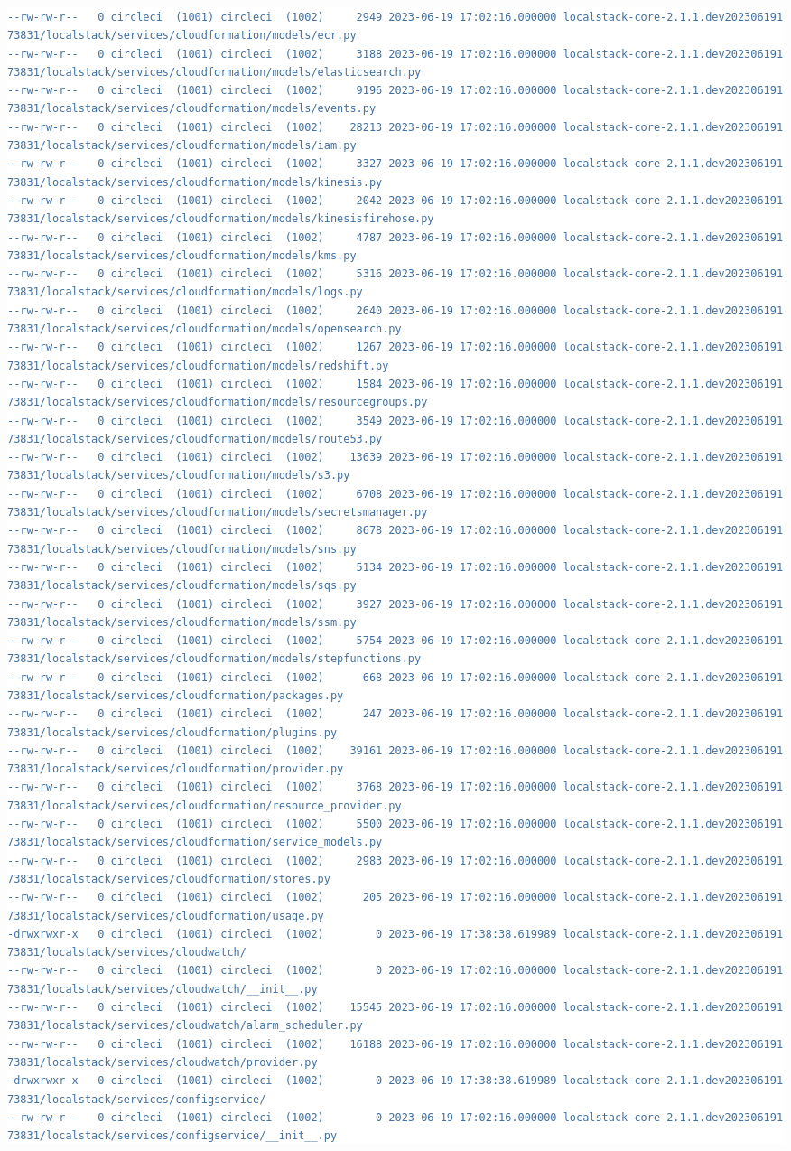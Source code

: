 ```diff
--rw-rw-r--   0 circleci  (1001) circleci  (1002)     2949 2023-06-19 17:02:16.000000 localstack-core-2.1.1.dev20230619173831/localstack/services/cloudformation/models/ecr.py
--rw-rw-r--   0 circleci  (1001) circleci  (1002)     3188 2023-06-19 17:02:16.000000 localstack-core-2.1.1.dev20230619173831/localstack/services/cloudformation/models/elasticsearch.py
--rw-rw-r--   0 circleci  (1001) circleci  (1002)     9196 2023-06-19 17:02:16.000000 localstack-core-2.1.1.dev20230619173831/localstack/services/cloudformation/models/events.py
--rw-rw-r--   0 circleci  (1001) circleci  (1002)    28213 2023-06-19 17:02:16.000000 localstack-core-2.1.1.dev20230619173831/localstack/services/cloudformation/models/iam.py
--rw-rw-r--   0 circleci  (1001) circleci  (1002)     3327 2023-06-19 17:02:16.000000 localstack-core-2.1.1.dev20230619173831/localstack/services/cloudformation/models/kinesis.py
--rw-rw-r--   0 circleci  (1001) circleci  (1002)     2042 2023-06-19 17:02:16.000000 localstack-core-2.1.1.dev20230619173831/localstack/services/cloudformation/models/kinesisfirehose.py
--rw-rw-r--   0 circleci  (1001) circleci  (1002)     4787 2023-06-19 17:02:16.000000 localstack-core-2.1.1.dev20230619173831/localstack/services/cloudformation/models/kms.py
--rw-rw-r--   0 circleci  (1001) circleci  (1002)     5316 2023-06-19 17:02:16.000000 localstack-core-2.1.1.dev20230619173831/localstack/services/cloudformation/models/logs.py
--rw-rw-r--   0 circleci  (1001) circleci  (1002)     2640 2023-06-19 17:02:16.000000 localstack-core-2.1.1.dev20230619173831/localstack/services/cloudformation/models/opensearch.py
--rw-rw-r--   0 circleci  (1001) circleci  (1002)     1267 2023-06-19 17:02:16.000000 localstack-core-2.1.1.dev20230619173831/localstack/services/cloudformation/models/redshift.py
--rw-rw-r--   0 circleci  (1001) circleci  (1002)     1584 2023-06-19 17:02:16.000000 localstack-core-2.1.1.dev20230619173831/localstack/services/cloudformation/models/resourcegroups.py
--rw-rw-r--   0 circleci  (1001) circleci  (1002)     3549 2023-06-19 17:02:16.000000 localstack-core-2.1.1.dev20230619173831/localstack/services/cloudformation/models/route53.py
--rw-rw-r--   0 circleci  (1001) circleci  (1002)    13639 2023-06-19 17:02:16.000000 localstack-core-2.1.1.dev20230619173831/localstack/services/cloudformation/models/s3.py
--rw-rw-r--   0 circleci  (1001) circleci  (1002)     6708 2023-06-19 17:02:16.000000 localstack-core-2.1.1.dev20230619173831/localstack/services/cloudformation/models/secretsmanager.py
--rw-rw-r--   0 circleci  (1001) circleci  (1002)     8678 2023-06-19 17:02:16.000000 localstack-core-2.1.1.dev20230619173831/localstack/services/cloudformation/models/sns.py
--rw-rw-r--   0 circleci  (1001) circleci  (1002)     5134 2023-06-19 17:02:16.000000 localstack-core-2.1.1.dev20230619173831/localstack/services/cloudformation/models/sqs.py
--rw-rw-r--   0 circleci  (1001) circleci  (1002)     3927 2023-06-19 17:02:16.000000 localstack-core-2.1.1.dev20230619173831/localstack/services/cloudformation/models/ssm.py
--rw-rw-r--   0 circleci  (1001) circleci  (1002)     5754 2023-06-19 17:02:16.000000 localstack-core-2.1.1.dev20230619173831/localstack/services/cloudformation/models/stepfunctions.py
--rw-rw-r--   0 circleci  (1001) circleci  (1002)      668 2023-06-19 17:02:16.000000 localstack-core-2.1.1.dev20230619173831/localstack/services/cloudformation/packages.py
--rw-rw-r--   0 circleci  (1001) circleci  (1002)      247 2023-06-19 17:02:16.000000 localstack-core-2.1.1.dev20230619173831/localstack/services/cloudformation/plugins.py
--rw-rw-r--   0 circleci  (1001) circleci  (1002)    39161 2023-06-19 17:02:16.000000 localstack-core-2.1.1.dev20230619173831/localstack/services/cloudformation/provider.py
--rw-rw-r--   0 circleci  (1001) circleci  (1002)     3768 2023-06-19 17:02:16.000000 localstack-core-2.1.1.dev20230619173831/localstack/services/cloudformation/resource_provider.py
--rw-rw-r--   0 circleci  (1001) circleci  (1002)     5500 2023-06-19 17:02:16.000000 localstack-core-2.1.1.dev20230619173831/localstack/services/cloudformation/service_models.py
--rw-rw-r--   0 circleci  (1001) circleci  (1002)     2983 2023-06-19 17:02:16.000000 localstack-core-2.1.1.dev20230619173831/localstack/services/cloudformation/stores.py
--rw-rw-r--   0 circleci  (1001) circleci  (1002)      205 2023-06-19 17:02:16.000000 localstack-core-2.1.1.dev20230619173831/localstack/services/cloudformation/usage.py
-drwxrwxr-x   0 circleci  (1001) circleci  (1002)        0 2023-06-19 17:38:38.619989 localstack-core-2.1.1.dev20230619173831/localstack/services/cloudwatch/
--rw-rw-r--   0 circleci  (1001) circleci  (1002)        0 2023-06-19 17:02:16.000000 localstack-core-2.1.1.dev20230619173831/localstack/services/cloudwatch/__init__.py
--rw-rw-r--   0 circleci  (1001) circleci  (1002)    15545 2023-06-19 17:02:16.000000 localstack-core-2.1.1.dev20230619173831/localstack/services/cloudwatch/alarm_scheduler.py
--rw-rw-r--   0 circleci  (1001) circleci  (1002)    16188 2023-06-19 17:02:16.000000 localstack-core-2.1.1.dev20230619173831/localstack/services/cloudwatch/provider.py
-drwxrwxr-x   0 circleci  (1001) circleci  (1002)        0 2023-06-19 17:38:38.619989 localstack-core-2.1.1.dev20230619173831/localstack/services/configservice/
--rw-rw-r--   0 circleci  (1001) circleci  (1002)        0 2023-06-19 17:02:16.000000 localstack-core-2.1.1.dev20230619173831/localstack/services/configservice/__init__.py
```
